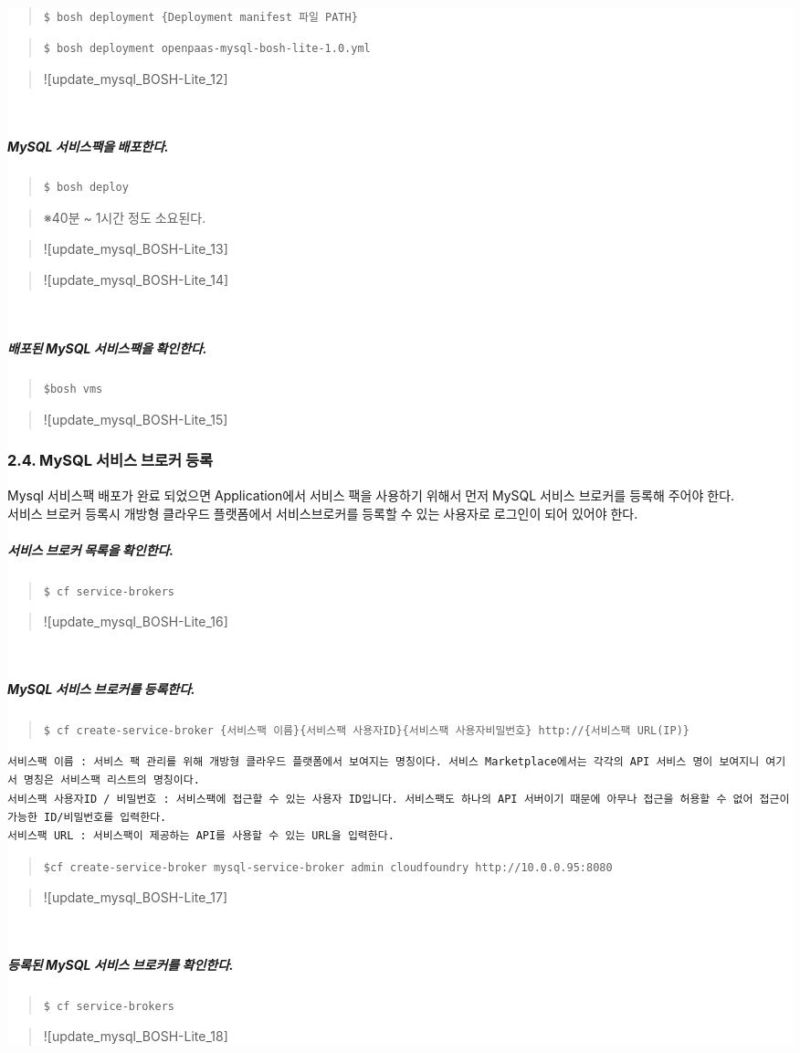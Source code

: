 >`$ bosh deployment {Deployment manifest 파일 PATH}`

>`$ bosh deployment openpaas-mysql-bosh-lite-1.0.yml`

>![update_mysql_BOSH-Lite_12]

<br>

##### MySQL 서비스팩을 배포한다.

>`$ bosh deploy`  

>※40분 ~ 1시간 정도 소요된다.

>![update_mysql_BOSH-Lite_13]

>![update_mysql_BOSH-Lite_14]

<br>

##### 배포된 MySQL 서비스팩을 확인한다.

>`$bosh vms`

>![update_mysql_BOSH-Lite_15]

### 2.4. MySQL 서비스 브로커 등록
Mysql 서비스팩 배포가 완료 되었으면 Application에서 서비스 팩을 사용하기 위해서 먼저 MySQL 서비스 브로커를 등록해 주어야 한다.  
서비스 브로커 등록시 개방형 클라우드 플랫폼에서 서비스브로커를 등록할 수 있는 사용자로 로그인이 되어 있어야 한다.

##### 서비스 브로커 목록을 확인한다.

>`$ cf service-brokers`

>![update_mysql_BOSH-Lite_16]

<br>

##### MySQL 서비스 브로커를 등록한다.

>`$ cf create-service-broker {서비스팩 이름}{서비스팩 사용자ID}{서비스팩 사용자비밀번호} http://{서비스팩 URL(IP)}`

	서비스팩 이름 : 서비스 팩 관리를 위해 개방형 클라우드 플랫폼에서 보여지는 명칭이다. 서비스 Marketplace에서는 각각의 API 서비스 명이 보여지니 여기서 명칭은 서비스팩 리스트의 명칭이다.
	서비스팩 사용자ID / 비밀번호 : 서비스팩에 접근할 수 있는 사용자 ID입니다. 서비스팩도 하나의 API 서버이기 때문에 아무나 접근을 허용할 수 없어 접근이 가능한 ID/비밀번호를 입력한다.
	서비스팩 URL : 서비스팩이 제공하는 API를 사용할 수 있는 URL을 입력한다.


>`$cf create-service-broker mysql-service-broker admin cloudfoundry http://10.0.0.95:8080`

>![update_mysql_BOSH-Lite_17]

<br>

##### 등록된 MySQL 서비스 브로커를 확인한다.

>`$ cf service-brokers`

>![update_mysql_BOSH-Lite_18]
